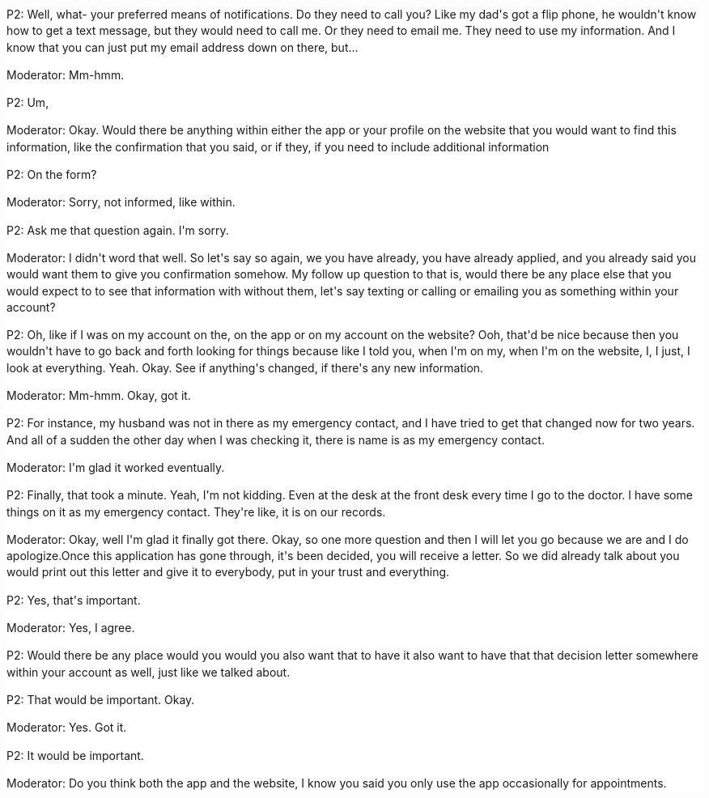 P2: Well, what- your preferred means of notifications. Do they need to call you? Like my dad's got a flip phone, he wouldn't know how to get a text message, but they would need to call me. Or they need to email me. They need to use my information. And I know that you can just put my email address down on there, but... 

Moderator: Mm-hmm. 

P2: Um, 

Moderator: Okay. Would there be anything within either the app or your profile on the website that you would want to find this information, like the confirmation that you said, or if they, if you need to include additional information 

P2: On the form? 

Moderator: Sorry, not informed, like within.  

P2: Ask me that question again. I'm sorry.

Moderator: I didn't word that well. So let's say so again, we you have already, you have already applied, and you already said you would want them to give you confirmation somehow. My follow up question to that is, would there be any place else that you would expect to to see that information with without them, let's say texting or calling or emailing you as something within your account? 

P2: Oh, like if I was on my account on the, on the app or on my account on the website? Ooh, that'd be nice because then you wouldn't have to go back and forth looking for things because like I told you, when I'm on my, when I'm on the website, I, I just, I look at everything. Yeah. Okay. See if anything's changed, if there's any new information. 

Moderator: Mm-hmm. Okay, got it. 

P2: For instance, my husband was not in there as my emergency contact, and I have tried to get that changed now for two years. And all of a sudden the other day when I was checking it, there is name is as my emergency contact. 

Moderator: I'm glad it worked eventually. 

P2: Finally, that took a minute. Yeah, I'm not kidding. Even at the desk at the front desk every time I go to the doctor. I have some things on it as my emergency contact. They're like, it is on our records. 

Moderator: Okay, well I'm glad it finally got there. Okay, so one more question and then I will let you go because we are and I do apologize.Once this application has gone through, it's been decided, you will receive a letter. So we did already talk about you would print out this letter and give it to everybody, put in your trust and everything. 

P2: Yes, that's important. 

Moderator: Yes, I agree. 

P2: Would there be any place would you would you also want that to have it also want to have that that decision letter somewhere within your account as well, just like we talked about. 

P2: That would be important. Okay. 

Moderator: Yes. Got it. 

P2: It would be important. 

Moderator: Do you think both the app and the website, I know you said you only use the app occasionally for appointments.
